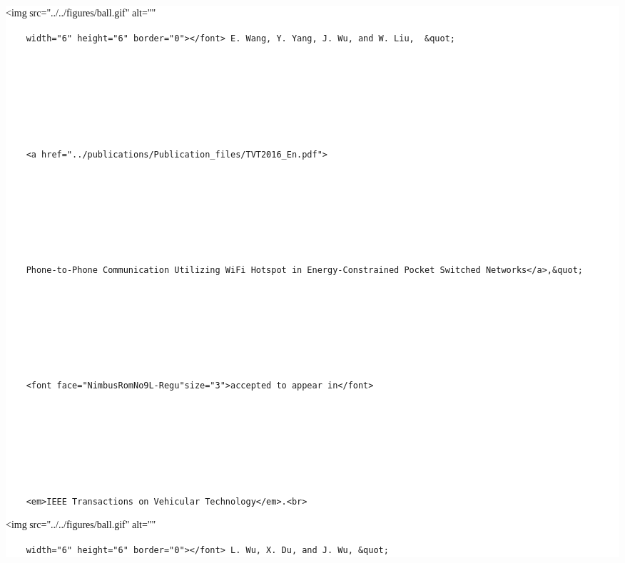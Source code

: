 


		



		



<font face="Times New Roman"><img src="../../figures/ball.gif" alt=""







        width="6" height="6" border="0"></font> E. Wang, Y. Yang, J. Wu, and W. Liu,  &quot;







		<a href="../publications/Publication_files/TVT2016_En.pdf">







		Phone-to-Phone Communication Utilizing WiFi Hotspot in Energy-Constrained Pocket Switched Networks</a>,&quot; 







		<font face="NimbusRomNo9L-Regu"size="3">accepted to appear in</font> 







		<em>IEEE Transactions on Vehicular Technology</em>.<br>







		







<font face="Times New Roman"><img src="../../figures/ball.gif" alt=""







        width="6" height="6" border="0"></font> L. Wu, X. Du, and J. Wu, &quot;





